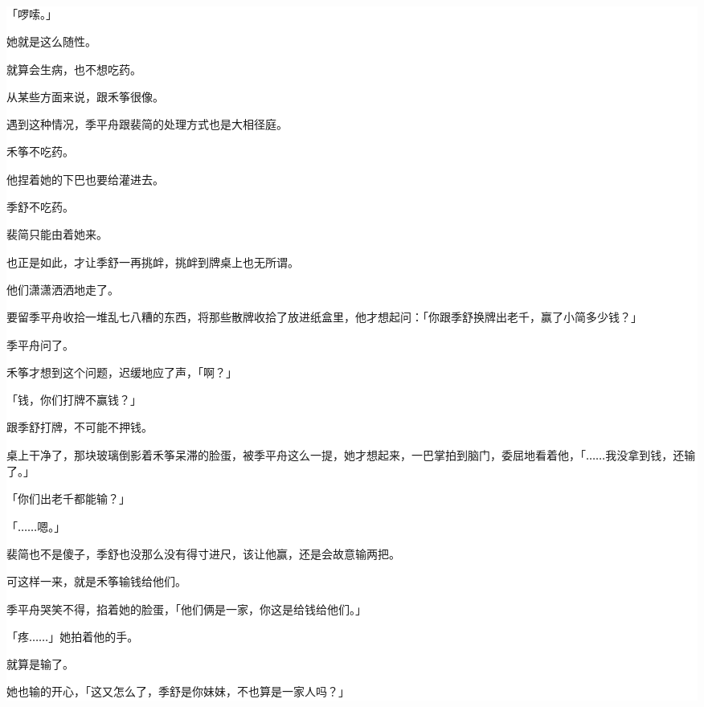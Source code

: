 「啰嗦。」


她就是这么随性。


就算会生病，也不想吃药。


从某些方面来说，跟禾筝很像。


遇到这种情况，季平舟跟裴简的处理方式也是大相径庭。


禾筝不吃药。


他捏着她的下巴也要给灌进去。


季舒不吃药。


裴简只能由着她来。


也正是如此，才让季舒一再挑衅，挑衅到牌桌上也无所谓。


他们潇潇洒洒地走了。


要留季平舟收拾一堆乱七八糟的东西，将那些散牌收拾了放进纸盒里，他才想起问：「你跟季舒换牌出老千，赢了小简多少钱？」


季平舟问了。


禾筝才想到这个问题，迟缓地应了声，「啊？」


「钱，你们打牌不赢钱？」


跟季舒打牌，不可能不押钱。


桌上干净了，那块玻璃倒影着禾筝呆滞的脸蛋，被季平舟这么一提，她才想起来，一巴掌拍到脑门，委屈地看着他，「……我没拿到钱，还输了。」


「你们出老千都能输？」


「……嗯。」


裴简也不是傻子，季舒也没那么没有得寸进尺，该让他赢，还是会故意输两把。


可这样一来，就是禾筝输钱给他们。


季平舟哭笑不得，掐着她的脸蛋，「他们俩是一家，你这是给钱给他们。」


「疼……」她拍着他的手。


就算是输了。


她也输的开心，「这又怎么了，季舒是你妹妹，不也算是一家人吗？」
